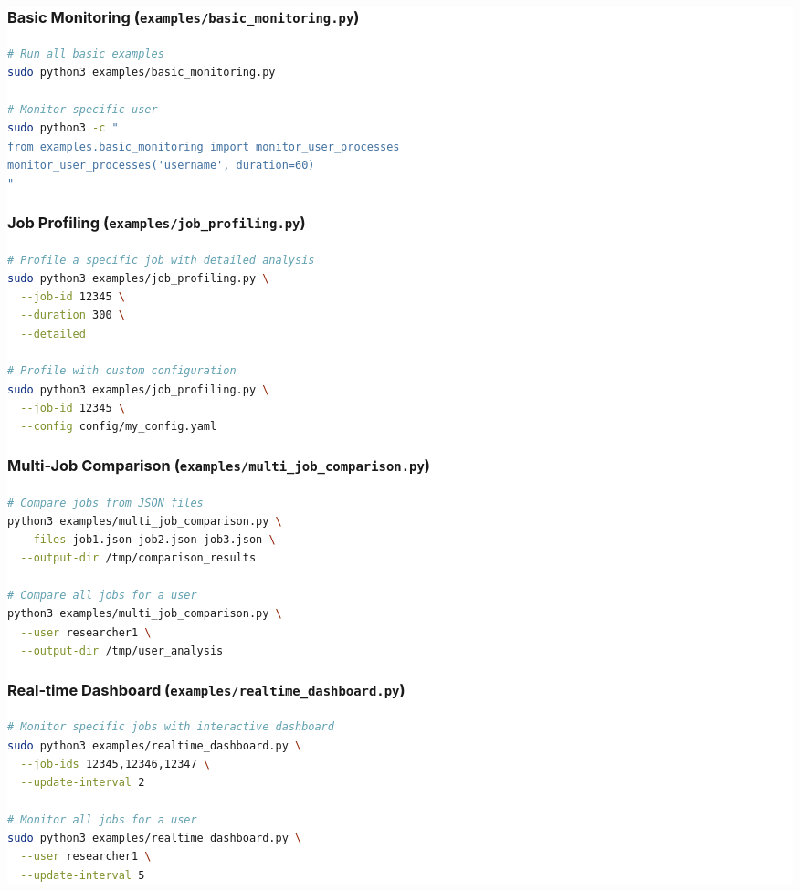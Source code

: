 ### Basic Monitoring (`examples/basic_monitoring.py`)

```bash
# Run all basic examples
sudo python3 examples/basic_monitoring.py

# Monitor specific user
sudo python3 -c "
from examples.basic_monitoring import monitor_user_processes
monitor_user_processes('username', duration=60)
"
```

### Job Profiling (`examples/job_profiling.py`)

```bash
# Profile a specific job with detailed analysis
sudo python3 examples/job_profiling.py \
  --job-id 12345 \
  --duration 300 \
  --detailed

# Profile with custom configuration
sudo python3 examples/job_profiling.py \
  --job-id 12345 \
  --config config/my_config.yaml
```

### Multi-Job Comparison (`examples/multi_job_comparison.py`)

```bash
# Compare jobs from JSON files
python3 examples/multi_job_comparison.py \
  --files job1.json job2.json job3.json \
  --output-dir /tmp/comparison_results

# Compare all jobs for a user
python3 examples/multi_job_comparison.py \
  --user researcher1 \
  --output-dir /tmp/user_analysis
```

### Real-time Dashboard (`examples/realtime_dashboard.py`)

```bash
# Monitor specific jobs with interactive dashboard
sudo python3 examples/realtime_dashboard.py \
  --job-ids 12345,12346,12347 \
  --update-interval 2

# Monitor all jobs for a user
sudo python3 examples/realtime_dashboard.py \
  --user researcher1 \
  --update-interval 5
```
